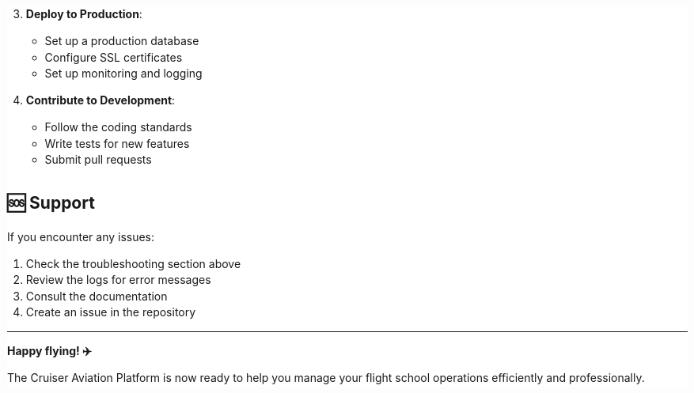 3. **Deploy to Production**:
   - Set up a production database
   - Configure SSL certificates
   - Set up monitoring and logging

4. **Contribute to Development**:
   - Follow the coding standards
   - Write tests for new features
   - Submit pull requests

## 🆘 Support

If you encounter any issues:

1. Check the troubleshooting section above
2. Review the logs for error messages
3. Consult the documentation
4. Create an issue in the repository

---

**Happy flying! ✈️**

The Cruiser Aviation Platform is now ready to help you manage your flight school operations efficiently and professionally. 
